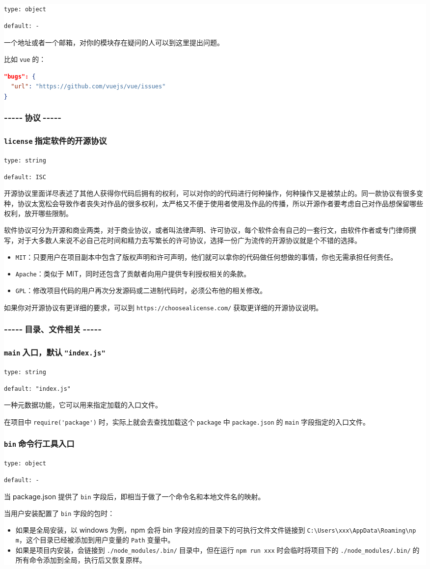`type: object`

`default: -`

一个地址或者一个邮箱，对你的模块存在疑问的人可以到这里提出问题。

比如 `vue` 的：

```json
"bugs": {
  "url": "https://github.com/vuejs/vue/issues"
}
```

### ----- 协议 -----

### `license` 指定软件的开源协议

`type: string`

`default: ISC`

开源协议里面详尽表述了其他人获得你代码后拥有的权利，可以对你的的代码进行何种操作，何种操作又是被禁止的。同一款协议有很多变种，协议太宽松会导致作者丧失对作品的很多权利，太严格又不便于使用者使用及作品的传播，所以开源作者要考虑自己对作品想保留哪些权利，放开哪些限制。

软件协议可分为开源和商业两类，对于商业协议，或者叫法律声明、许可协议，每个软件会有自己的一套行文，由软件作者或专门律师撰写，对于大多数人来说不必自己花时间和精力去写繁长的许可协议，选择一份广为流传的开源协议就是个不错的选择。

- `MIT`：只要用户在项目副本中包含了版权声明和许可声明，他们就可以拿你的代码做任何想做的事情，你也无需承担任何责任。

- `Apache`：类似于 MIT，同时还包含了贡献者向用户提供专利授权相关的条款。

- `GPL`：修改项目代码的用户再次分发源码或二进制代码时，必须公布他的相关修改。

如果你对开源协议有更详细的要求，可以到 `https://choosealicense.com/` 获取更详细的开源协议说明。

### ----- 目录、文件相关 -----

### `main` 入口，默认 `"index.js"`

`type: string`

`default: "index.js"`

一种元数据功能，它可以用来指定加载的入口文件。

在项目中 `require('package')` 时，实际上就会去查找加载这个 `package` 中 `package.json` 的 `main` 字段指定的入口文件。

### `bin` 命令行工具入口

`type: object`

`default: -`

当 package.json 提供了 `bin` 字段后，即相当于做了一个命令名和本地文件名的映射。

当用户安装配置了 `bin` 字段的包时：

- 如果是全局安装，以 windows 为例，npm 会将 bin 字段对应的目录下的可执行文件文件链接到 `C:\Users\xxx\AppData\Roaming\npm`，这个目录已经被添加到用户变量的 `Path` 变量中。
- 如果是项目内安装，会链接到 `./node_modules/.bin/` 目录中，但在运行 `npm run xxx` 时会临时将项目下的 `./node_modules/.bin/` 的所有命令添加到全局，执行后又恢复原样。
